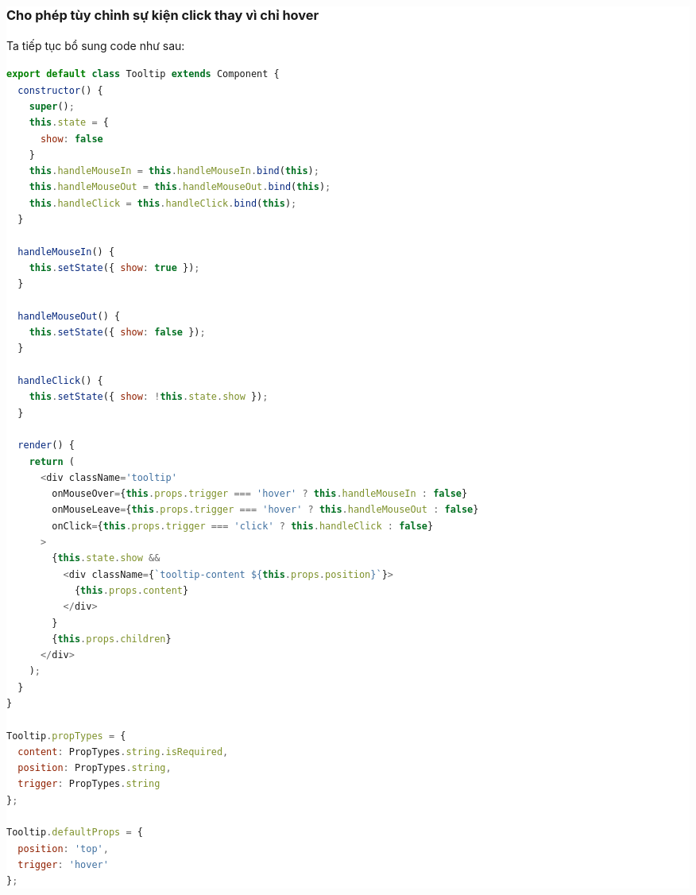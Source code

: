 ### Cho phép tùy chỉnh sự kiện click thay vì chỉ hover

Ta tiếp tục bổ sung code như sau:

```js
export default class Tooltip extends Component {
  constructor() {
    super();
    this.state = {
      show: false
    }
    this.handleMouseIn = this.handleMouseIn.bind(this);
    this.handleMouseOut = this.handleMouseOut.bind(this);
    this.handleClick = this.handleClick.bind(this);
  }

  handleMouseIn() {
    this.setState({ show: true });
  }

  handleMouseOut() {
    this.setState({ show: false });
  }

  handleClick() {
    this.setState({ show: !this.state.show });
  }

  render() {
    return (
      <div className='tooltip'
        onMouseOver={this.props.trigger === 'hover' ? this.handleMouseIn : false}
        onMouseLeave={this.props.trigger === 'hover' ? this.handleMouseOut : false}
        onClick={this.props.trigger === 'click' ? this.handleClick : false}
      >
        {this.state.show &&
          <div className={`tooltip-content ${this.props.position}`}>
            {this.props.content}
          </div>
        }
        {this.props.children}
      </div>
    );
  }
}

Tooltip.propTypes = {
  content: PropTypes.string.isRequired,
  position: PropTypes.string,
  trigger: PropTypes.string
};

Tooltip.defaultProps = {
  position: 'top',
  trigger: 'hover'
};

```
